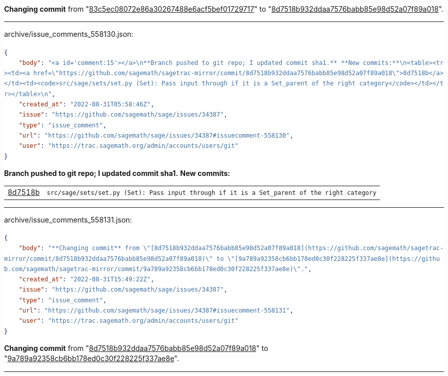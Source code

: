 **Changing commit** from "[83c5ec08072e86a30267488e6acf5bef01729717](https://github.com/sagemath/sagetrac-mirror/commit/83c5ec08072e86a30267488e6acf5bef01729717)" to "[8d7518b932ddaa7576babb85e98d52a07f89a018](https://github.com/sagemath/sagetrac-mirror/commit/8d7518b932ddaa7576babb85e98d52a07f89a018)".



---

archive/issue_comments_558130.json:
```json
{
    "body": "<a id='comment:15'></a>\n**Branch pushed to git repo; I updated commit sha1.** **New commits:**\n<table><tr><td><a href=\"https://github.com/sagemath/sagetrac-mirror/commit/8d7518b932ddaa7576babb85e98d52a07f89a018\">8d7518b</a></td><td><code>src/sage/sets/set.py (Set): Pass input through if it is a Set_parent of the right category</code></td></tr></table>\n",
    "created_at": "2022-08-31T05:58:46Z",
    "issue": "https://github.com/sagemath/sage/issues/34387",
    "type": "issue_comment",
    "url": "https://github.com/sagemath/sage/issues/34387#issuecomment-558130",
    "user": "https://trac.sagemath.org/admin/accounts/users/git"
}
```

<a id='comment:15'></a>
**Branch pushed to git repo; I updated commit sha1.** **New commits:**
<table><tr><td><a href="https://github.com/sagemath/sagetrac-mirror/commit/8d7518b932ddaa7576babb85e98d52a07f89a018">8d7518b</a></td><td><code>src/sage/sets/set.py (Set): Pass input through if it is a Set_parent of the right category</code></td></tr></table>




---

archive/issue_comments_558131.json:
```json
{
    "body": "**Changing commit** from \"[8d7518b932ddaa7576babb85e98d52a07f89a018](https://github.com/sagemath/sagetrac-mirror/commit/8d7518b932ddaa7576babb85e98d52a07f89a018)\" to \"[9a789a92358cb6bb178ed0c30f228225f337ae8e](https://github.com/sagemath/sagetrac-mirror/commit/9a789a92358cb6bb178ed0c30f228225f337ae8e)\".",
    "created_at": "2022-08-31T15:49:22Z",
    "issue": "https://github.com/sagemath/sage/issues/34387",
    "type": "issue_comment",
    "url": "https://github.com/sagemath/sage/issues/34387#issuecomment-558131",
    "user": "https://trac.sagemath.org/admin/accounts/users/git"
}
```

**Changing commit** from "[8d7518b932ddaa7576babb85e98d52a07f89a018](https://github.com/sagemath/sagetrac-mirror/commit/8d7518b932ddaa7576babb85e98d52a07f89a018)" to "[9a789a92358cb6bb178ed0c30f228225f337ae8e](https://github.com/sagemath/sagetrac-mirror/commit/9a789a92358cb6bb178ed0c30f228225f337ae8e)".



---
